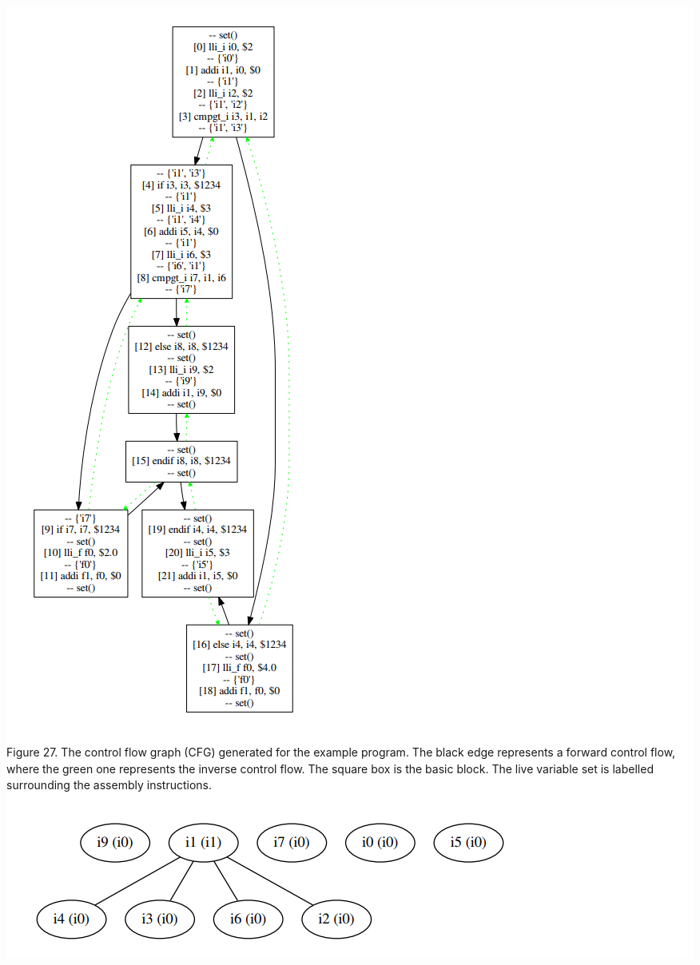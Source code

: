 ![image alt text](image_24.png)

Figure 27. The control flow graph (CFG) generated for the example program. The black edge represents a forward control flow, where the green one represents the inverse control flow. The square box is the basic block. The live variable set is labelled surrounding the assembly instructions.

![image alt text](image_25.png)
